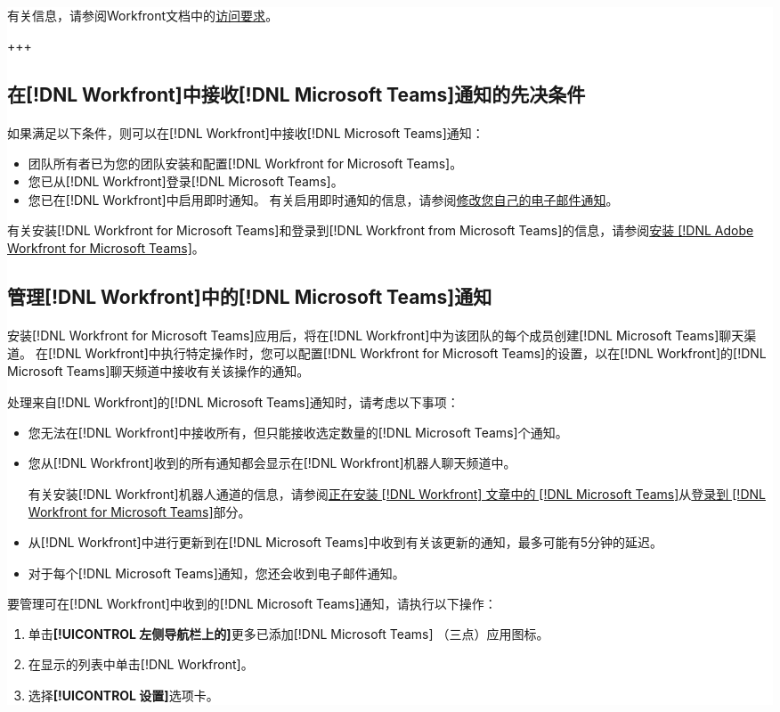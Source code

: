 有关信息，请参阅Workfront文档中的[访问要求](/help/quicksilver/administration-and-setup/add-users/access-levels-and-object-permissions/access-level-requirements-in-documentation.md)。

+++

## 在[!DNL Workfront]中接收[!DNL Microsoft Teams]通知的先决条件

如果满足以下条件，则可以在[!DNL Workfront]中接收[!DNL Microsoft Teams]通知：

* 团队所有者已为您的团队安装和配置[!DNL Workfront for Microsoft Teams]。
* 您已从[!DNL Workfront]登录[!DNL Microsoft Teams]。
* 您已在[!DNL Workfront]中启用即时通知。 有关启用即时通知的信息，请参阅[修改您自己的电子邮件通知](../../workfront-basics/using-notifications/activate-or-deactivate-your-own-event-notifications.md)。

有关安装[!DNL Workfront for Microsoft Teams]和登录到[!DNL Workfront from Microsoft Teams]的信息，请参阅[安装 [!DNL Adobe Workfront for Microsoft Teams]](../../workfront-integrations-and-apps/using-workfront-with-microsoft-teams/install-workfront-ms-teams.md)。

## 管理[!DNL Workfront]中的[!DNL Microsoft Teams]通知

安装[!DNL Workfront for Microsoft Teams]应用后，将在[!DNL Workfront]中为该团队的每个成员创建[!DNL Microsoft Teams]聊天渠道。 在[!DNL Workfront]中执行特定操作时，您可以配置[!DNL Workfront for Microsoft Teams]的设置，以在[!DNL Workfront]的[!DNL Microsoft Teams]聊天频道中接收有关该操作的通知。

处理来自[!DNL Workfront]的[!DNL Microsoft Teams]通知时，请考虑以下事项：

* 您无法在[!DNL Workfront]中接收所有，但只能接收选定数量的[!DNL Microsoft Teams]个通知。
* 您从[!DNL Workfront]收到的所有通知都会显示在[!DNL Workfront]机器人聊天频道中。

  有关安装[!DNL Workfront]机器人通道的信息，请参阅[正在安装 [!DNL Workfront] 文章中的 [!DNL Microsoft Teams]](../../workfront-integrations-and-apps/using-workfront-with-microsoft-teams/install-workfront-ms-teams.md#logging-in-to-workfront)从[登录到 [!DNL Workfront for Microsoft Teams]](../../workfront-integrations-and-apps/using-workfront-with-microsoft-teams/install-workfront-ms-teams.md)部分。

* 从[!DNL Workfront]中进行更新到在[!DNL Microsoft Teams]中收到有关该更新的通知，最多可能有5分钟的延迟。
* 对于每个[!DNL Microsoft Teams]通知，您还会收到电子邮件通知。

要管理可在[!DNL Workfront]中收到的[!DNL Microsoft Teams]通知，请执行以下操作：

1. 单击&#x200B;**[!UICONTROL 左侧导航栏上的]**&#x200B;更多已添加[!DNL Microsoft Teams] （三点）应用图标。

1. 在显示的列表中单击[!DNL Workfront]。
1. 选择&#x200B;**[!UICONTROL 设置]**&#x200B;选项卡。
